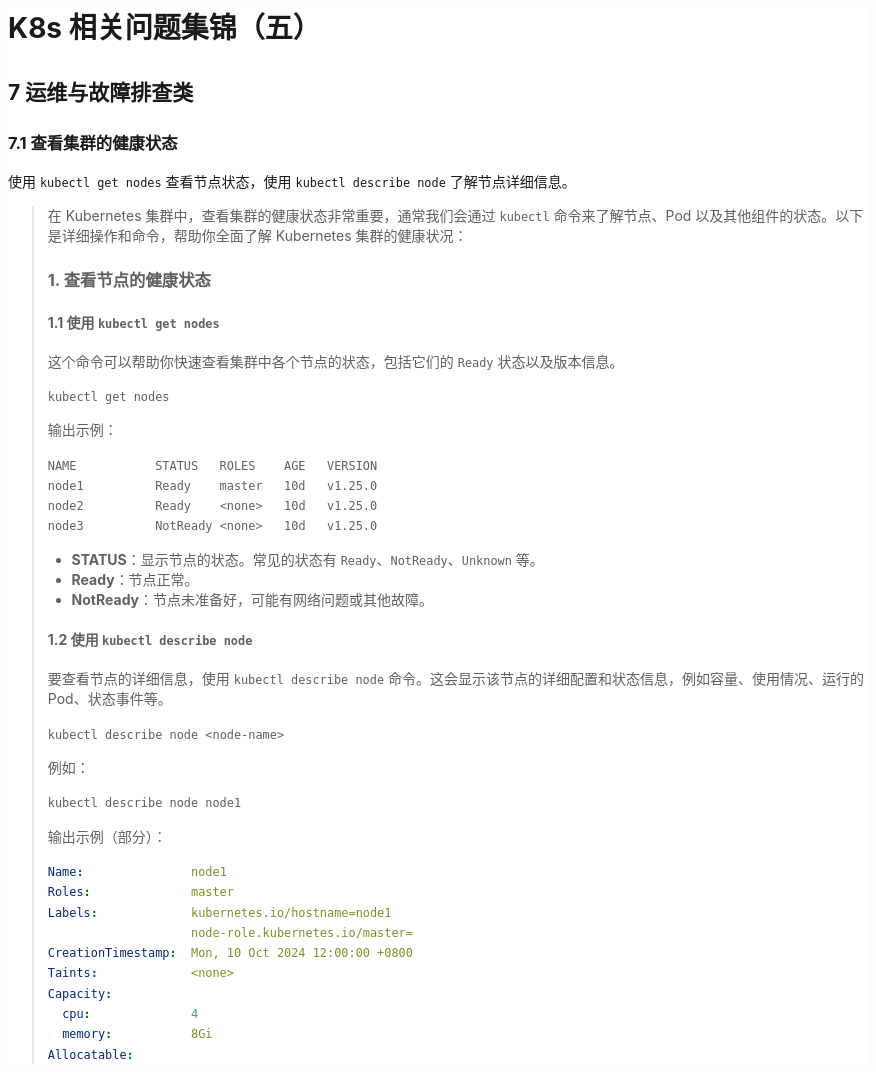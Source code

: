# K8s 相关问题集锦（五）

## 7 运维与故障排查类

### **7.1 查看集群的健康状态**

使用 `kubectl get nodes` 查看节点状态，使用 `kubectl describe node` 了解节点详细信息。

>
> 在 Kubernetes 集群中，查看集群的健康状态非常重要，通常我们会通过 `kubectl` 命令来了解节点、Pod 以及其他组件的状态。以下是详细操作和命令，帮助你全面了解 Kubernetes 集群的健康状况：
>
> ### 1. 查看节点的健康状态
>
> #### 1.1 使用 `kubectl get nodes`
>
> 这个命令可以帮助你快速查看集群中各个节点的状态，包括它们的 `Ready` 状态以及版本信息。
>
> ```sh
> kubectl get nodes
> ```
>
> 输出示例：
>
> ```sh
> NAME           STATUS   ROLES    AGE   VERSION
> node1          Ready    master   10d   v1.25.0
> node2          Ready    <none>   10d   v1.25.0
> node3          NotReady <none>   10d   v1.25.0
> ```
>
> - **STATUS**：显示节点的状态。常见的状态有 `Ready`、`NotReady`、`Unknown` 等。
> - **Ready**：节点正常。
> - **NotReady**：节点未准备好，可能有网络问题或其他故障。
>
> #### 1.2 使用 `kubectl describe node`
>
> 要查看节点的详细信息，使用 `kubectl describe node` 命令。这会显示该节点的详细配置和状态信息，例如容量、使用情况、运行的 Pod、状态事件等。
>
> ```sh
> kubectl describe node <node-name>
> ```
>
> 例如：
>
> ```sh
> kubectl describe node node1
> ```
>
> 输出示例（部分）：
>
> ```yaml
> Name:               node1
> Roles:              master
> Labels:             kubernetes.io/hostname=node1
>                     node-role.kubernetes.io/master=
> CreationTimestamp:  Mon, 10 Oct 2024 12:00:00 +0800
> Taints:             <none>
> Capacity:
>   cpu:              4
>   memory:           8Gi
> Allocatable: